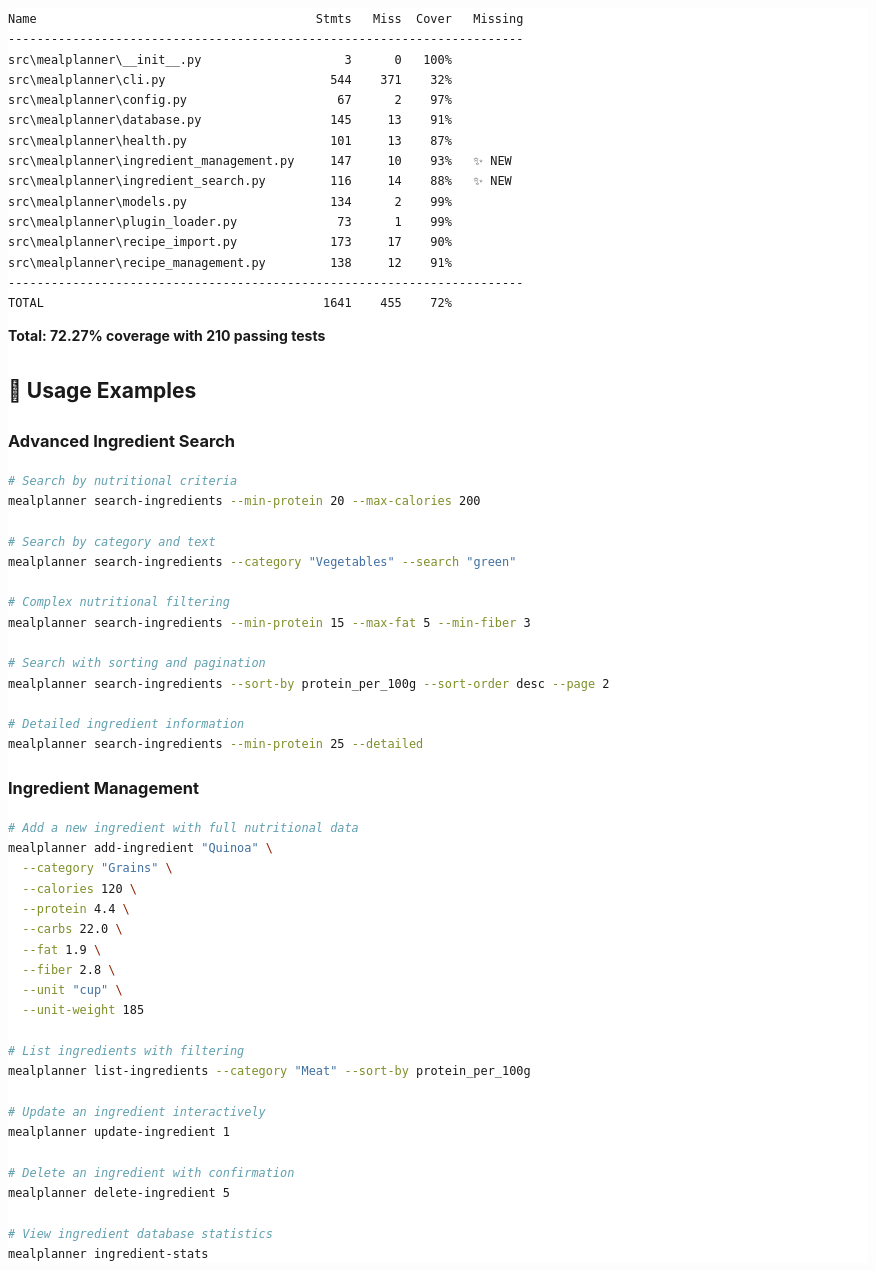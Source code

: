 ```
Name                                       Stmts   Miss  Cover   Missing
------------------------------------------------------------------------
src\mealplanner\__init__.py                    3      0   100%
src\mealplanner\cli.py                       544    371    32%   
src\mealplanner\config.py                     67      2    97%   
src\mealplanner\database.py                  145     13    91%   
src\mealplanner\health.py                    101     13    87%   
src\mealplanner\ingredient_management.py     147     10    93%   ✨ NEW
src\mealplanner\ingredient_search.py         116     14    88%   ✨ NEW
src\mealplanner\models.py                    134      2    99%   
src\mealplanner\plugin_loader.py              73      1    99%   
src\mealplanner\recipe_import.py             173     17    90%   
src\mealplanner\recipe_management.py         138     12    91%   
------------------------------------------------------------------------
TOTAL                                       1641    455    72%
```

**Total: 72.27% coverage with 210 passing tests**

## 🚀 Usage Examples

### Advanced Ingredient Search
```bash
# Search by nutritional criteria
mealplanner search-ingredients --min-protein 20 --max-calories 200

# Search by category and text
mealplanner search-ingredients --category "Vegetables" --search "green"

# Complex nutritional filtering
mealplanner search-ingredients --min-protein 15 --max-fat 5 --min-fiber 3

# Search with sorting and pagination
mealplanner search-ingredients --sort-by protein_per_100g --sort-order desc --page 2

# Detailed ingredient information
mealplanner search-ingredients --min-protein 25 --detailed
```

### Ingredient Management
```bash
# Add a new ingredient with full nutritional data
mealplanner add-ingredient "Quinoa" \
  --category "Grains" \
  --calories 120 \
  --protein 4.4 \
  --carbs 22.0 \
  --fat 1.9 \
  --fiber 2.8 \
  --unit "cup" \
  --unit-weight 185

# List ingredients with filtering
mealplanner list-ingredients --category "Meat" --sort-by protein_per_100g

# Update an ingredient interactively
mealplanner update-ingredient 1

# Delete an ingredient with confirmation
mealplanner delete-ingredient 5

# View ingredient database statistics
mealplanner ingredient-stats
```
